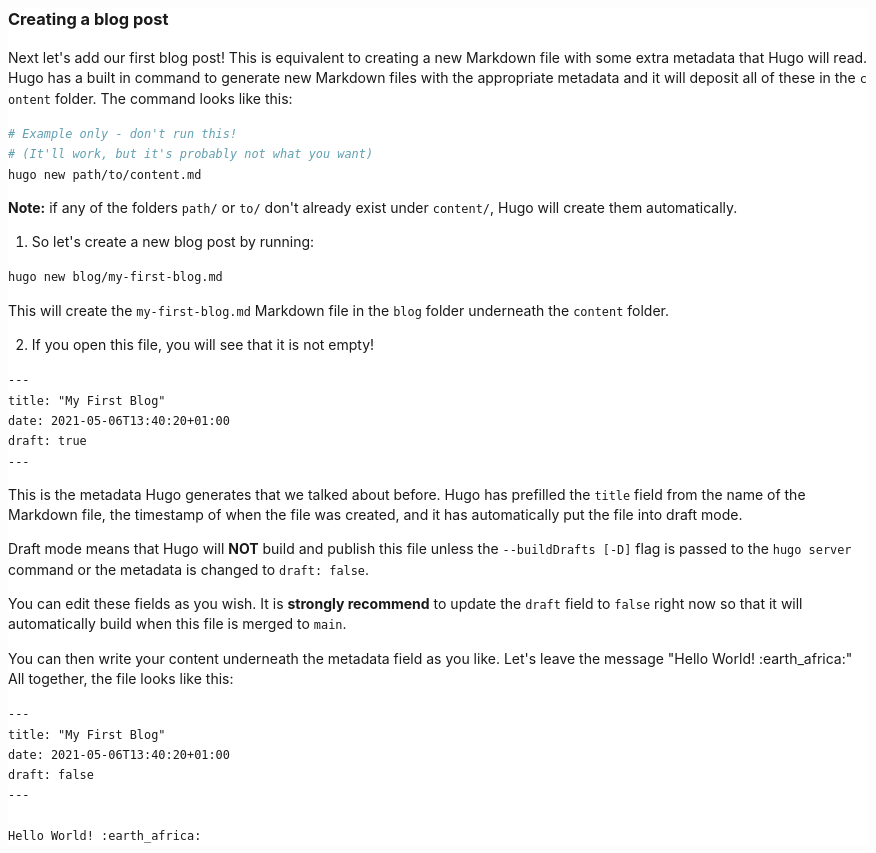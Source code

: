 ### Creating a blog post

Next let's add our first blog post!
This is equivalent to creating a new Markdown file with some extra metadata that Hugo will read.
Hugo has a built in command to generate new Markdown files with the appropriate metadata and it will deposit all of these in the `content` folder.
The command looks like this:

```bash
# Example only - don't run this!
# (It'll work, but it's probably not what you want)
hugo new path/to/content.md
```

**Note:** if any of the folders `path/` or `to/` don't already exist under `content/`, Hugo will create them automatically.


1. So let's create a new blog post by running:
  
  ```bash
  hugo new blog/my-first-blog.md
  ```
  
  This will create the `my-first-blog.md` Markdown file in the `blog` folder underneath the `content` folder.

2. If you open this file, you will see that it is not empty!
  
  ```text
  ---
  title: "My First Blog"
  date: 2021-05-06T13:40:20+01:00
  draft: true
  ---
  ```
  
  This is the metadata Hugo generates that we talked about before.
  Hugo has prefilled the `title` field from the name of the Markdown file, the timestamp of when the file was created, and it has automatically put the file into draft mode.
  
  Draft mode means that Hugo will **NOT** build and publish this file unless the `--buildDrafts [-D]` flag is passed to the `hugo server` command or the metadata is changed to `draft: false`.
  
  You can edit these fields as you wish.
  It is **strongly recommend** to update the `draft` field to `false` right now so that it will automatically build when this file is merged to `main`.
  
  You can then write your content underneath the metadata field as you like.
  Let's leave the message "Hello World! :earth\_africa:"
  All together, the file looks like this:
  
  ```text
  ---
  title: "My First Blog"
  date: 2021-05-06T13:40:20+01:00
  draft: false
  ---
  
  Hello World! :earth_africa:
  ```
